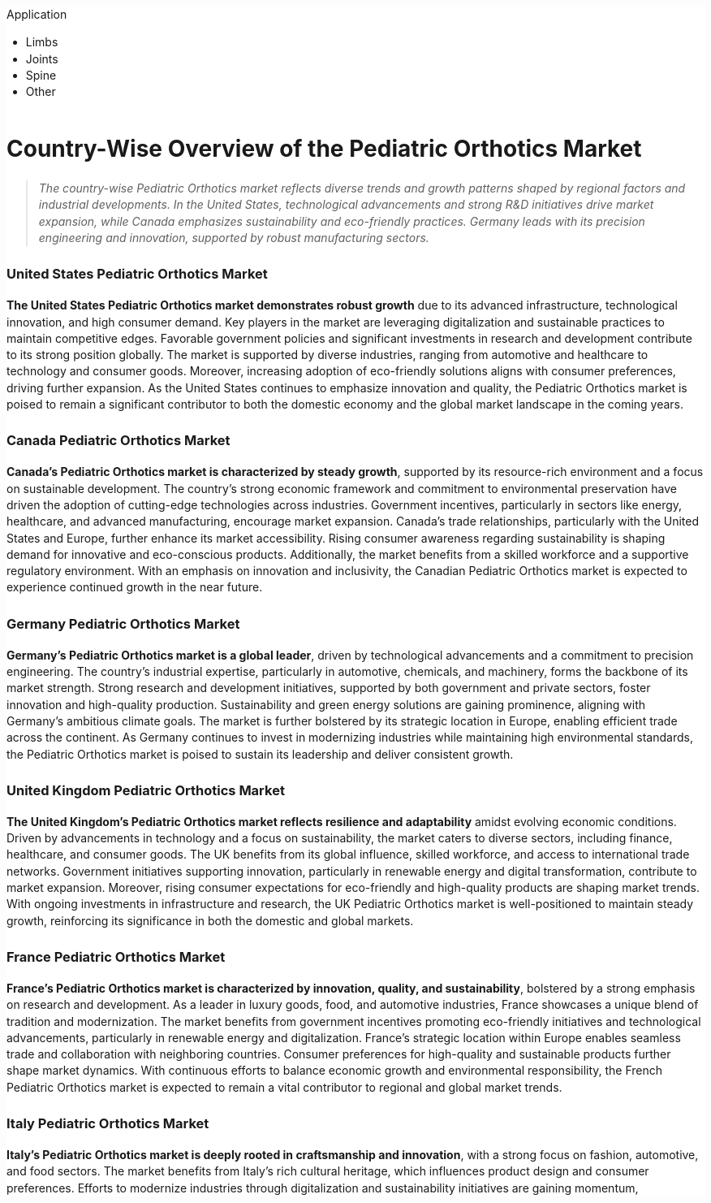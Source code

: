 Application</h3><ul><li>Limbs</li><li>Joints</li><li>Spine</li><li>Other</li></ul><h1><span class="">Country-Wise Overview of the Pediatric Orthotics Market<br /></span></h1><blockquote><p><em><span class="">The country-wise Pediatric Orthotics market reflects diverse trends and growth patterns shaped by regional factors and industrial developments. In the United States, technological advancements and strong R&amp;D initiatives drive market expansion, while Canada emphasizes sustainability and eco-friendly practices. Germany leads with its precision engineering and innovation, supported by robust manufacturing sectors.</span></em></p></blockquote><h3><strong>United States Pediatric Orthotics Market</strong></h3><p><strong>The United States Pediatric Orthotics market demonstrates robust growth</strong> due to its advanced infrastructure, technological innovation, and high consumer demand. Key players in the market are leveraging digitalization and sustainable practices to maintain competitive edges. Favorable government policies and significant investments in research and development contribute to its strong position globally. The market is supported by diverse industries, ranging from automotive and healthcare to technology and consumer goods. Moreover, increasing adoption of eco-friendly solutions aligns with consumer preferences, driving further expansion. As the United States continues to emphasize innovation and quality, the Pediatric Orthotics market is poised to remain a significant contributor to both the domestic economy and the global market landscape in the coming years.</p><h3><strong>Canada Pediatric Orthotics Market</strong></h3><p><strong>Canada&rsquo;s Pediatric Orthotics market is characterized by steady growth</strong>, supported by its resource-rich environment and a focus on sustainable development. The country&rsquo;s strong economic framework and commitment to environmental preservation have driven the adoption of cutting-edge technologies across industries. Government incentives, particularly in sectors like energy, healthcare, and advanced manufacturing, encourage market expansion. Canada&rsquo;s trade relationships, particularly with the United States and Europe, further enhance its market accessibility. Rising consumer awareness regarding sustainability is shaping demand for innovative and eco-conscious products. Additionally, the market benefits from a skilled workforce and a supportive regulatory environment. With an emphasis on innovation and inclusivity, the Canadian Pediatric Orthotics market is expected to experience continued growth in the near future.</p><h3><strong>Germany Pediatric Orthotics Market</strong></h3><p><strong>Germany&rsquo;s Pediatric Orthotics market is a global leader</strong>, driven by technological advancements and a commitment to precision engineering. The country&rsquo;s industrial expertise, particularly in automotive, chemicals, and machinery, forms the backbone of its market strength. Strong research and development initiatives, supported by both government and private sectors, foster innovation and high-quality production. Sustainability and green energy solutions are gaining prominence, aligning with Germany&rsquo;s ambitious climate goals. The market is further bolstered by its strategic location in Europe, enabling efficient trade across the continent. As Germany continues to invest in modernizing industries while maintaining high environmental standards, the Pediatric Orthotics market is poised to sustain its leadership and deliver consistent growth.</p><h3><strong>United Kingdom Pediatric Orthotics Market</strong></h3><p><strong>The United Kingdom&rsquo;s Pediatric Orthotics market reflects resilience and adaptability</strong> amidst evolving economic conditions. Driven by advancements in technology and a focus on sustainability, the market caters to diverse sectors, including finance, healthcare, and consumer goods. The UK benefits from its global influence, skilled workforce, and access to international trade networks. Government initiatives supporting innovation, particularly in renewable energy and digital transformation, contribute to market expansion. Moreover, rising consumer expectations for eco-friendly and high-quality products are shaping market trends. With ongoing investments in infrastructure and research, the UK Pediatric Orthotics market is well-positioned to maintain steady growth, reinforcing its significance in both the domestic and global markets.</p><h3><strong>France Pediatric Orthotics Market</strong></h3><p><strong>France&rsquo;s Pediatric Orthotics market is characterized by innovation, quality, and sustainability</strong>, bolstered by a strong emphasis on research and development. As a leader in luxury goods, food, and automotive industries, France showcases a unique blend of tradition and modernization. The market benefits from government incentives promoting eco-friendly initiatives and technological advancements, particularly in renewable energy and digitalization. France&rsquo;s strategic location within Europe enables seamless trade and collaboration with neighboring countries. Consumer preferences for high-quality and sustainable products further shape market dynamics. With continuous efforts to balance economic growth and environmental responsibility, the French Pediatric Orthotics market is expected to remain a vital contributor to regional and global market trends.</p><h3><strong>Italy Pediatric Orthotics Market</strong></h3><p><strong>Italy&rsquo;s Pediatric Orthotics market is deeply rooted in craftsmanship and innovation</strong>, with a strong focus on fashion, automotive, and food sectors. The market benefits from Italy&rsquo;s rich cultural heritage, which influences product design and consumer preferences. Efforts to modernize industries through digitalization and sustainability initiatives are gaining momentum,